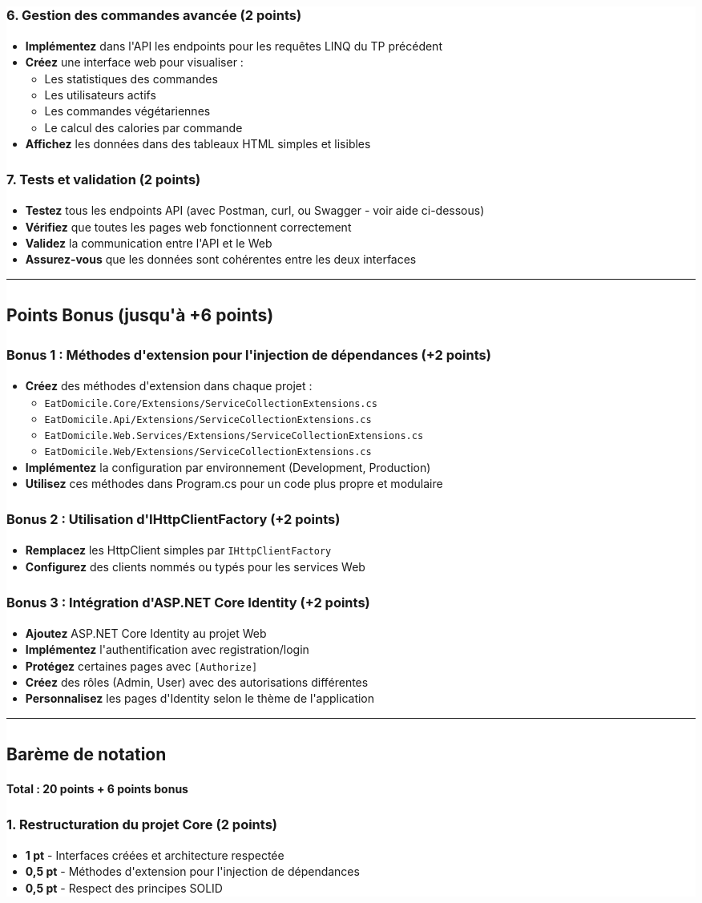 ### 6. Gestion des commandes avancée (2 points)
- **Implémentez** dans l'API les endpoints pour les requêtes LINQ du TP précédent
- **Créez** une interface web pour visualiser :
  - Les statistiques des commandes
  - Les utilisateurs actifs
  - Les commandes végétariennes
  - Le calcul des calories par commande
- **Affichez** les données dans des tableaux HTML simples et lisibles

### 7. Tests et validation (2 points)
- **Testez** tous les endpoints API (avec Postman, curl, ou Swagger - voir aide ci-dessous)
- **Vérifiez** que toutes les pages web fonctionnent correctement
- **Validez** la communication entre l'API et le Web
- **Assurez-vous** que les données sont cohérentes entre les deux interfaces

---

## Points Bonus (jusqu'à +6 points)

### Bonus 1 : Méthodes d'extension pour l'injection de dépendances (+2 points)
- **Créez** des méthodes d'extension dans chaque projet :
  - `EatDomicile.Core/Extensions/ServiceCollectionExtensions.cs`
  - `EatDomicile.Api/Extensions/ServiceCollectionExtensions.cs`
  - `EatDomicile.Web.Services/Extensions/ServiceCollectionExtensions.cs`
  - `EatDomicile.Web/Extensions/ServiceCollectionExtensions.cs`
- **Implémentez** la configuration par environnement (Development, Production)
- **Utilisez** ces méthodes dans Program.cs pour un code plus propre et modulaire

### Bonus 2 : Utilisation d'IHttpClientFactory (+2 points)
- **Remplacez** les HttpClient simples par `IHttpClientFactory`
- **Configurez** des clients nommés ou typés pour les services Web

### Bonus 3 : Intégration d'ASP.NET Core Identity (+2 points)
- **Ajoutez** ASP.NET Core Identity au projet Web
- **Implémentez** l'authentification avec registration/login
- **Protégez** certaines pages avec `[Authorize]`
- **Créez** des rôles (Admin, User) avec des autorisations différentes
- **Personnalisez** les pages d'Identity selon le thème de l'application

---

## Barème de notation

**Total : 20 points + 6 points bonus**

### 1. Restructuration du projet Core (2 points)
- **1 pt** - Interfaces créées et architecture respectée
- **0,5 pt** - Méthodes d'extension pour l'injection de dépendances
- **0,5 pt** - Respect des principes SOLID

